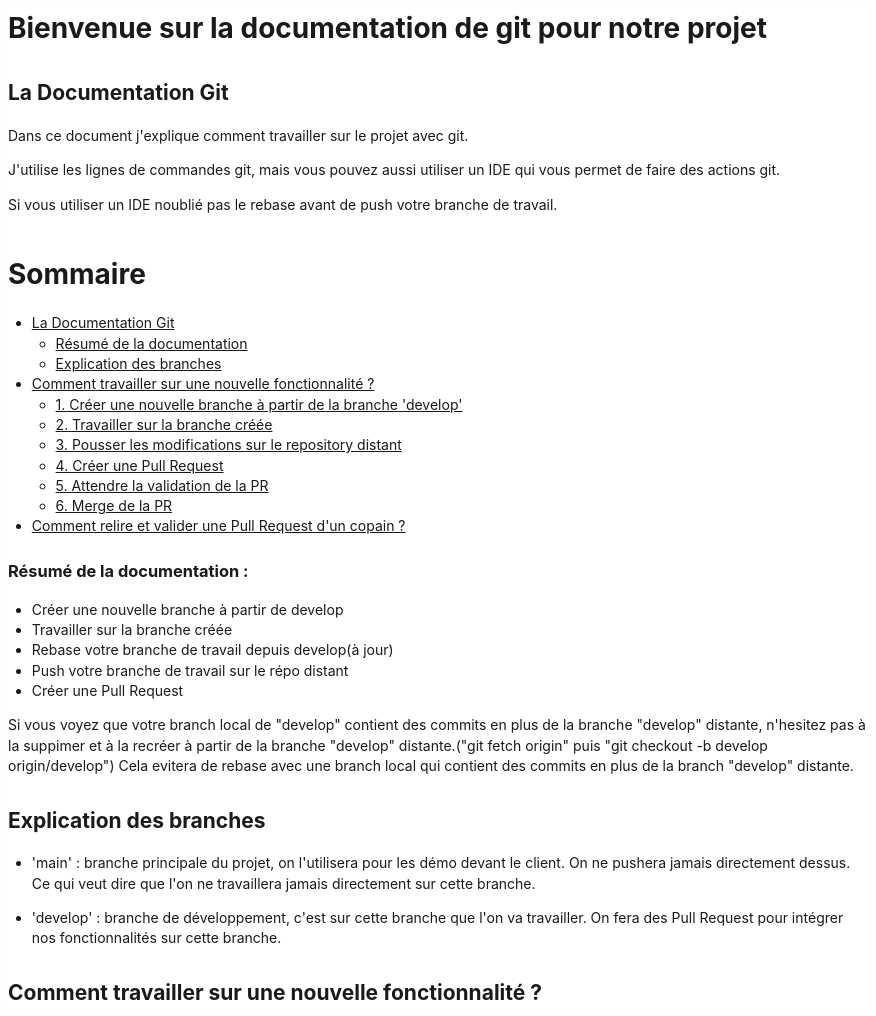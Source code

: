 # Bienvenue sur la documentation de git pour notre projet

## La Documentation Git

Dans ce document j'explique comment travailler sur le projet avec git.

J'utilise les lignes de commandes git, mais vous pouvez aussi utiliser un IDE qui vous permet de faire des actions git.

Si vous utiliser un IDE noublié pas le rebase avant de push votre branche de travail.

# Sommaire

- [La Documentation Git](#la-documentation-git)
  - [Résumé de la documentation](#résumé-de-la-documentation)
  - [Explication des branches](#explication-des-branches)
- [Comment travailler sur une nouvelle fonctionnalité ?](#comment-travailler-sur-une-nouvelle-fonctionnalité-)
  - [1. Créer une nouvelle branche à partir de la branche 'develop'](#1-créer-une-nouvelle-branche-à-partir-de-la-branche-develop)
  - [2. Travailler sur la branche créée](#2-travailler-sur-la-branche-créée-)
  - [3. Pousser les modifications sur le repository distant](#3-pousser-les-modifications-sur-le-repository-distant-)
  - [4. Créer une Pull Request](#4-créer-une-pull-request)
  - [5. Attendre la validation de la PR](#5-attendre-la-validation-de-la-pr)
  - [6. Merge de la PR](#6-merge-de-la-pr)
- [Comment relire et valider une Pull Request d'un copain ?](#comment-relire-et-valider-une-pull-request-dun-copain-)

### Résumé de la documentation :
- Créer une nouvelle branche à partir de develop
- Travailler sur la branche créée
- Rebase votre branche de travail depuis develop(à jour)
- Push votre branche de travail sur le répo distant
- Créer une Pull Request

Si vous voyez que votre branch local de "develop" contient des commits en plus de la branche "develop" distante, n'hesitez pas à la suppimer et à la recréer à partir de la branche "develop" distante.("git fetch origin" puis "git checkout -b develop origin/develop") Cela evitera de rebase avec une branch local qui contient des commits en plus de la branch "develop" distante.

## Explication des branches
- 'main' : branche principale du projet, on l'utilisera pour les démo devant le client. On ne pushera jamais directement dessus. Ce qui veut dire que l'on ne travaillera jamais directement sur cette branche.

- 'develop' : branche de développement, c'est sur cette branche que l'on va travailler. On fera des Pull Request pour intégrer nos fonctionnalités sur cette branche.

## Comment travailler sur une nouvelle fonctionnalité ?
